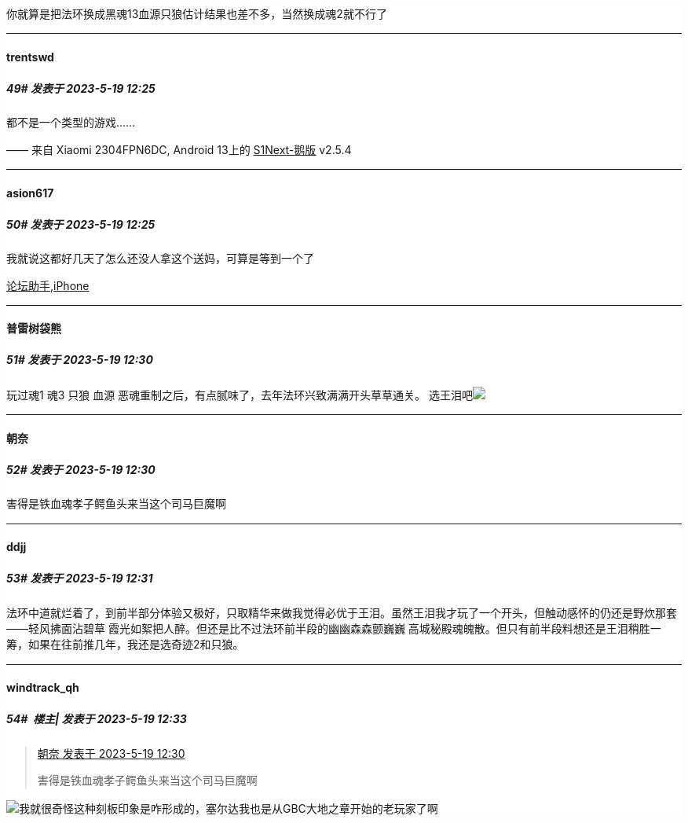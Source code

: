 你就算是把法环换成黑魂13血源只狼估计结果也差不多，当然换成魂2就不行了

*****

####  trentswd  
##### 49#       发表于 2023-5-19 12:25

都不是一个类型的游戏……

—— 来自 Xiaomi 2304FPN6DC, Android 13上的 [S1Next-鹅版](https://github.com/ykrank/S1-Next/releases) v2.5.4

*****

####  asion617  
##### 50#       发表于 2023-5-19 12:25

我就说这都好几天了怎么还没人拿这个送妈，可算是等到一个了

[论坛助手,iPhone](https://bbs.saraba1st.com/2b/forum.php?mod=viewthread&amp;tid=2029836)

*****

####  普雷树袋熊  
##### 51#       发表于 2023-5-19 12:30

玩过魂1 魂3 只狼 血源 恶魂重制之后，有点腻味了，去年法环兴致满满开头草草通关。 选王泪吧<img src="https://static.saraba1st.com/image/smiley/face2017/034.png" referrerpolicy="no-referrer">

*****

####  朝奈  
##### 52#       发表于 2023-5-19 12:30

害得是铁血魂孝子鳄鱼头来当这个司马巨魔啊

*****

####  ddjj  
##### 53#       发表于 2023-5-19 12:31

法环中道就烂着了，到前半部分体验又极好，只取精华来做我觉得必优于王泪。虽然王泪我才玩了一个开头，但触动感怀的仍还是野炊那套——轻风拂面沾碧草 霞光如絮把人醉。但还是比不过法环前半段的幽幽森森颤巍巍 高城秘殿魂魄散。但只有前半段料想还是王泪稍胜一筹，如果在往前推几年，我还是选奇迹2和只狼。  

*****

####  windtrack_qh  
##### 54#         楼主| 发表于 2023-5-19 12:33

<blockquote><a href="httphttps://bbs.saraba1st.com/2b/forum.php?mod=redirect&amp;goto=findpost&amp;pid=60901665&amp;ptid=2134956" target="_blank">朝奈 发表于 2023-5-19 12:30</a>

害得是铁血魂孝子鳄鱼头来当这个司马巨魔啊</blockquote>
<img src="https://static.saraba1st.com/image/smiley/face2017/068.png" referrerpolicy="no-referrer">我就很奇怪这种刻板印象是咋形成的，塞尔达我也是从GBC大地之章开始的老玩家了啊
